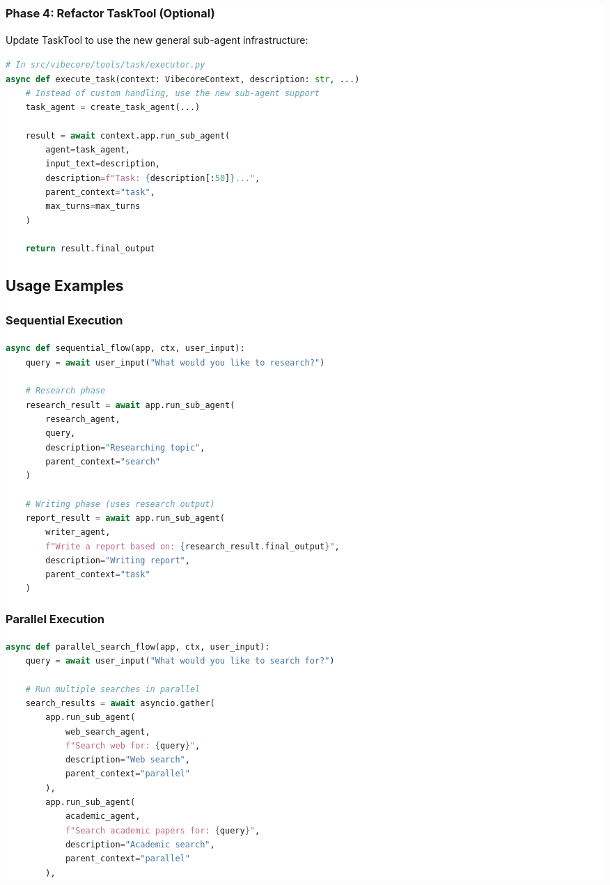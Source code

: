 ### Phase 4: Refactor TaskTool (Optional)

Update TaskTool to use the new general sub-agent infrastructure:

```python
# In src/vibecore/tools/task/executor.py
async def execute_task(context: VibecoreContext, description: str, ...)
    # Instead of custom handling, use the new sub-agent support
    task_agent = create_task_agent(...)
    
    result = await context.app.run_sub_agent(
        agent=task_agent,
        input_text=description,
        description=f"Task: {description[:50]}...",
        parent_context="task",
        max_turns=max_turns
    )
    
    return result.final_output
```

## Usage Examples

### Sequential Execution
```python
async def sequential_flow(app, ctx, user_input):
    query = await user_input("What would you like to research?")
    
    # Research phase
    research_result = await app.run_sub_agent(
        research_agent,
        query,
        description="Researching topic",
        parent_context="search"
    )
    
    # Writing phase (uses research output)
    report_result = await app.run_sub_agent(
        writer_agent,
        f"Write a report based on: {research_result.final_output}",
        description="Writing report",
        parent_context="task"
    )
```

### Parallel Execution
```python
async def parallel_search_flow(app, ctx, user_input):
    query = await user_input("What would you like to search for?")
    
    # Run multiple searches in parallel
    search_results = await asyncio.gather(
        app.run_sub_agent(
            web_search_agent,
            f"Search web for: {query}",
            description="Web search",
            parent_context="parallel"
        ),
        app.run_sub_agent(
            academic_agent,
            f"Search academic papers for: {query}",
            description="Academic search",
            parent_context="parallel"
        ),
```